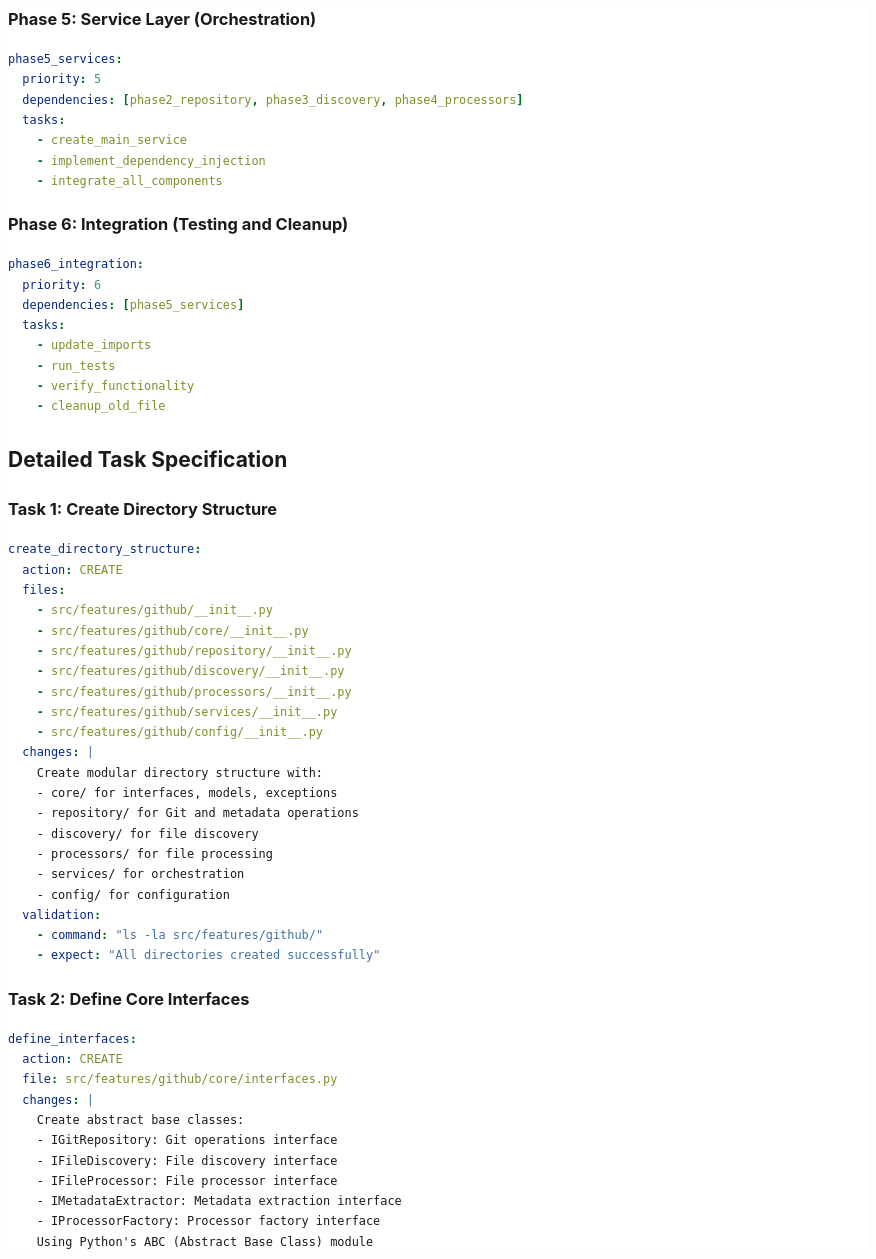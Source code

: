 ### Phase 5: Service Layer (Orchestration)
```yaml
phase5_services:
  priority: 5
  dependencies: [phase2_repository, phase3_discovery, phase4_processors]
  tasks:
    - create_main_service
    - implement_dependency_injection
    - integrate_all_components
```

### Phase 6: Integration (Testing and Cleanup)
```yaml
phase6_integration:
  priority: 6
  dependencies: [phase5_services]
  tasks:
    - update_imports
    - run_tests
    - verify_functionality
    - cleanup_old_file
```

## Detailed Task Specification

### Task 1: Create Directory Structure
```yaml
create_directory_structure:
  action: CREATE
  files:
    - src/features/github/__init__.py
    - src/features/github/core/__init__.py
    - src/features/github/repository/__init__.py
    - src/features/github/discovery/__init__.py
    - src/features/github/processors/__init__.py
    - src/features/github/services/__init__.py
    - src/features/github/config/__init__.py
  changes: |
    Create modular directory structure with:
    - core/ for interfaces, models, exceptions
    - repository/ for Git and metadata operations
    - discovery/ for file discovery
    - processors/ for file processing
    - services/ for orchestration
    - config/ for configuration
  validation:
    - command: "ls -la src/features/github/"
    - expect: "All directories created successfully"
```

### Task 2: Define Core Interfaces
```yaml
define_interfaces:
  action: CREATE
  file: src/features/github/core/interfaces.py
  changes: |
    Create abstract base classes:
    - IGitRepository: Git operations interface
    - IFileDiscovery: File discovery interface  
    - IFileProcessor: File processor interface
    - IMetadataExtractor: Metadata extraction interface
    - IProcessorFactory: Processor factory interface
    Using Python's ABC (Abstract Base Class) module
```